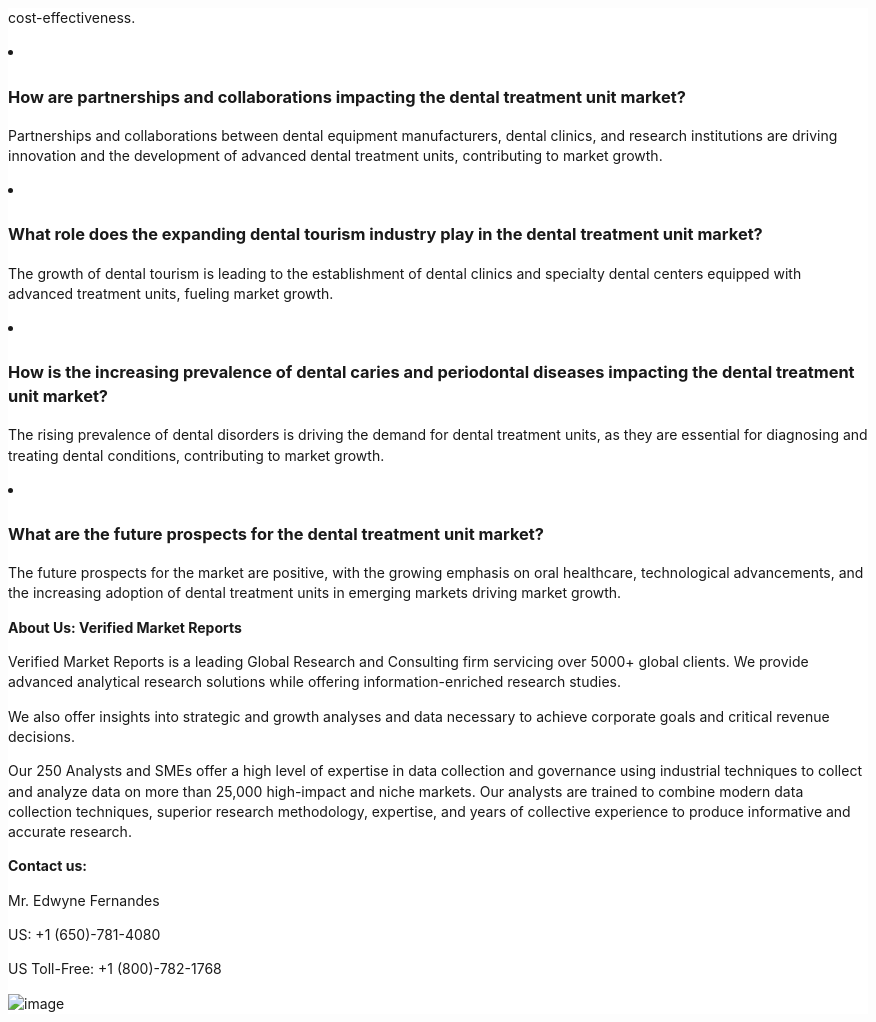 cost-effectiveness.</p>  </li>  <li>    <h3>How are partnerships and collaborations impacting the dental treatment unit market?</h3>    <p>Partnerships and collaborations between dental equipment manufacturers, dental clinics, and research institutions are driving innovation and the development of advanced dental treatment units, contributing to market growth.</p>  </li>  <li>    <h3>What role does the expanding dental tourism industry play in the dental treatment unit market?</h3>    <p>The growth of dental tourism is leading to the establishment of dental clinics and specialty dental centers equipped with advanced treatment units, fueling market growth.</p>  </li>  <li>    <h3>How is the increasing prevalence of dental caries and periodontal diseases impacting the dental treatment unit market?</h3>    <p>The rising prevalence of dental disorders is driving the demand for dental treatment units, as they are essential for diagnosing and treating dental conditions, contributing to market growth.</p>  </li>  <li>    <h3>What are the future prospects for the dental treatment unit market?</h3>    <p>The future prospects for the market are positive, with the growing emphasis on oral healthcare, technological advancements, and the increasing adoption of dental treatment units in emerging markets driving market growth.</p>  </li></ol></body></html><p id="" class=""><strong>About Us: Verified Market Reports</strong></p><p id="" class="">Verified Market Reports is a leading Global Research and Consulting firm servicing over 5000+ global clients. We provide advanced analytical research solutions while offering information-enriched research studies.</p><p id="" class="">We also offer insights into strategic and growth analyses and data necessary to achieve corporate goals and critical revenue decisions.</p><p id="" class="">Our 250 Analysts and SMEs offer a high level of expertise in data collection and governance using industrial techniques to collect and analyze data on more than 25,000 high-impact and niche markets. Our analysts are trained to combine modern data collection techniques, superior research methodology, expertise, and years of collective experience to produce informative and accurate research.</p><p id="" class=""><strong>Contact us:</strong></p><p id="" class="">Mr. Edwyne Fernandes</p><p id="" class="">US: +1 (650)-781-4080</p><p id="" class="">US Toll-Free: +1 (800)-782-1768</p>
![image](https://github.com/user-attachments/assets/5a0415e2-6d15-4f96-a180-7f5e620f2924)
